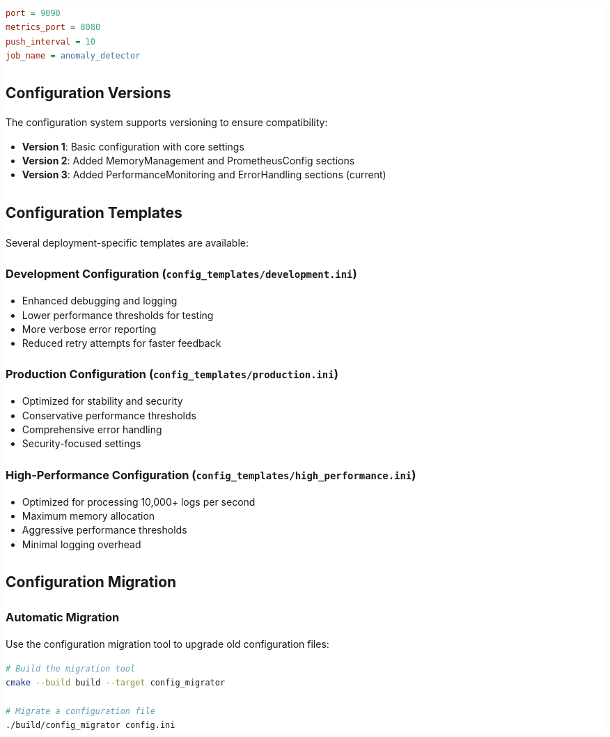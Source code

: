 ```ini
port = 9090
metrics_port = 8080
push_interval = 10
job_name = anomaly_detector
```

## Configuration Versions

The configuration system supports versioning to ensure compatibility:

- **Version 1**: Basic configuration with core settings
- **Version 2**: Added MemoryManagement and PrometheusConfig sections
- **Version 3**: Added PerformanceMonitoring and ErrorHandling sections (current)

## Configuration Templates

Several deployment-specific templates are available:

### Development Configuration (`config_templates/development.ini`)

- Enhanced debugging and logging
- Lower performance thresholds for testing
- More verbose error reporting
- Reduced retry attempts for faster feedback

### Production Configuration (`config_templates/production.ini`)

- Optimized for stability and security
- Conservative performance thresholds
- Comprehensive error handling
- Security-focused settings

### High-Performance Configuration (`config_templates/high_performance.ini`)

- Optimized for processing 10,000+ logs per second
- Maximum memory allocation
- Aggressive performance thresholds
- Minimal logging overhead

## Configuration Migration

### Automatic Migration

Use the configuration migration tool to upgrade old configuration files:

```bash
# Build the migration tool
cmake --build build --target config_migrator

# Migrate a configuration file
./build/config_migrator config.ini
```
